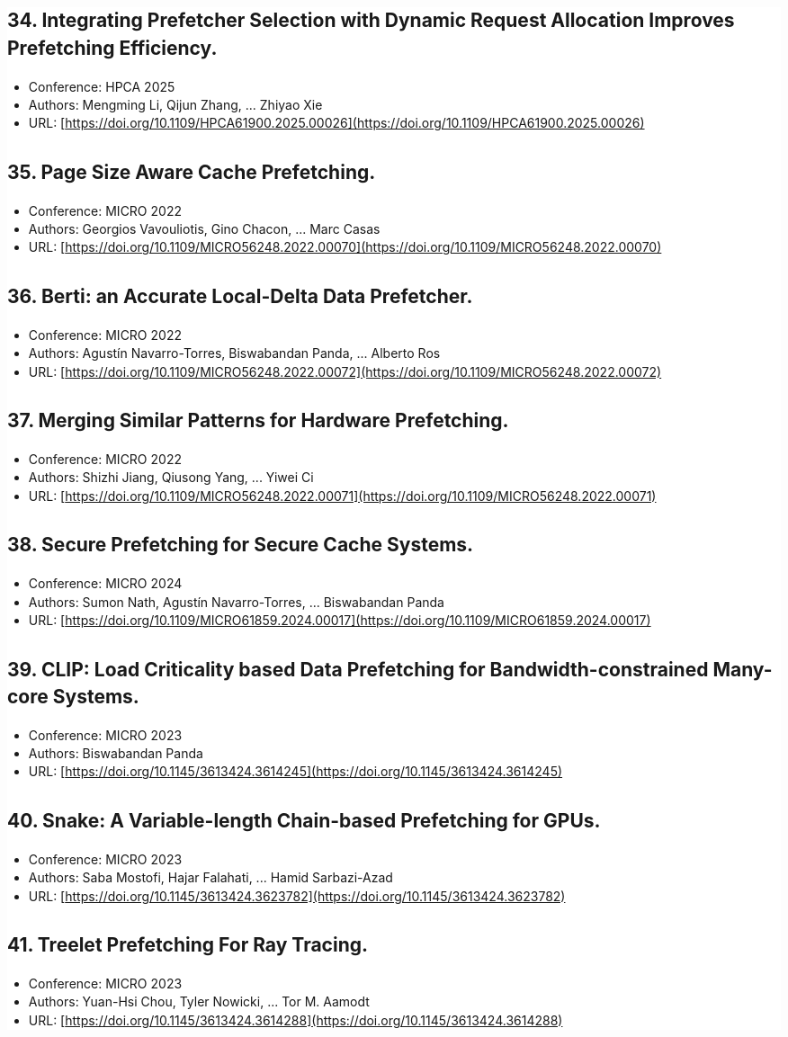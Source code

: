 ## 34. Integrating Prefetcher Selection with Dynamic Request Allocation Improves Prefetching Efficiency.
- Conference: HPCA 2025
- Authors: Mengming Li, Qijun Zhang, ... Zhiyao Xie
- URL: [https://doi.org/10.1109/HPCA61900.2025.00026](https://doi.org/10.1109/HPCA61900.2025.00026)

## 35. Page Size Aware Cache Prefetching.
- Conference: MICRO 2022
- Authors: Georgios Vavouliotis, Gino Chacon, ... Marc Casas
- URL: [https://doi.org/10.1109/MICRO56248.2022.00070](https://doi.org/10.1109/MICRO56248.2022.00070)

## 36. Berti: an Accurate Local-Delta Data Prefetcher.
- Conference: MICRO 2022
- Authors: Agustín Navarro-Torres, Biswabandan Panda, ... Alberto Ros
- URL: [https://doi.org/10.1109/MICRO56248.2022.00072](https://doi.org/10.1109/MICRO56248.2022.00072)

## 37. Merging Similar Patterns for Hardware Prefetching.
- Conference: MICRO 2022
- Authors: Shizhi Jiang, Qiusong Yang, ... Yiwei Ci
- URL: [https://doi.org/10.1109/MICRO56248.2022.00071](https://doi.org/10.1109/MICRO56248.2022.00071)

## 38. Secure Prefetching for Secure Cache Systems.
- Conference: MICRO 2024
- Authors: Sumon Nath, Agustín Navarro-Torres, ... Biswabandan Panda
- URL: [https://doi.org/10.1109/MICRO61859.2024.00017](https://doi.org/10.1109/MICRO61859.2024.00017)

## 39. CLIP: Load Criticality based Data Prefetching for Bandwidth-constrained Many-core Systems.
- Conference: MICRO 2023
- Authors: Biswabandan Panda
- URL: [https://doi.org/10.1145/3613424.3614245](https://doi.org/10.1145/3613424.3614245)

## 40. Snake: A Variable-length Chain-based Prefetching for GPUs.
- Conference: MICRO 2023
- Authors: Saba Mostofi, Hajar Falahati, ... Hamid Sarbazi-Azad
- URL: [https://doi.org/10.1145/3613424.3623782](https://doi.org/10.1145/3613424.3623782)

## 41. Treelet Prefetching For Ray Tracing.
- Conference: MICRO 2023
- Authors: Yuan-Hsi Chou, Tyler Nowicki, ... Tor M. Aamodt
- URL: [https://doi.org/10.1145/3613424.3614288](https://doi.org/10.1145/3613424.3614288)
